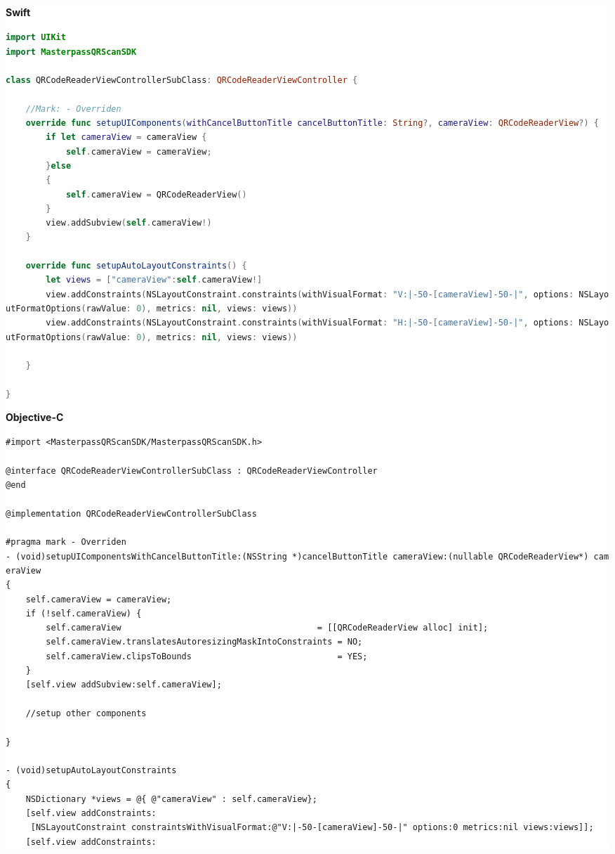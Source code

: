 __Swift__

```swift
import UIKit
import MasterpassQRScanSDK

class QRCodeReaderViewControllerSubClass: QRCodeReaderViewController {

    //Mark: - Overriden
    override func setupUIComponents(withCancelButtonTitle cancelButtonTitle: String?, cameraView: QRCodeReaderView?) {
        if let cameraView = cameraView {
            self.cameraView = cameraView;
        }else
        {
            self.cameraView = QRCodeReaderView()
        }
        view.addSubview(self.cameraView!)
    }

    override func setupAutoLayoutConstraints() {
        let views = ["cameraView":self.cameraView!]
        view.addConstraints(NSLayoutConstraint.constraints(withVisualFormat: "V:|-50-[cameraView]-50-|", options: NSLayoutFormatOptions(rawValue: 0), metrics: nil, views: views))
        view.addConstraints(NSLayoutConstraint.constraints(withVisualFormat: "H:|-50-[cameraView]-50-|", options: NSLayoutFormatOptions(rawValue: 0), metrics: nil, views: views))

    }

}
```

__Objective-C__

```objc
#import <MasterpassQRScanSDK/MasterpassQRScanSDK.h>

@interface QRCodeReaderViewControllerSubClass : QRCodeReaderViewController
@end

@implementation QRCodeReaderViewControllerSubClass

#pragma mark - Overriden
- (void)setupUIComponentsWithCancelButtonTitle:(NSString *)cancelButtonTitle cameraView:(nullable QRCodeReaderView*) cameraView
{
    self.cameraView = cameraView;
    if (!self.cameraView) {
        self.cameraView                                       = [[QRCodeReaderView alloc] init];
        self.cameraView.translatesAutoresizingMaskIntoConstraints = NO;
        self.cameraView.clipsToBounds                             = YES;
    }
    [self.view addSubview:self.cameraView];

    //setup other components

}

- (void)setupAutoLayoutConstraints
{
    NSDictionary *views = @{ @"cameraView" : self.cameraView};
    [self.view addConstraints:
     [NSLayoutConstraint constraintsWithVisualFormat:@"V:|-50-[cameraView]-50-|" options:0 metrics:nil views:views]];
    [self.view addConstraints:
```

[1]: https://github.com/yannickl/QRCodeReaderViewController
[2]: https://www.github.com/Mastercard/masterpass-qr-scan-sdk-ios/releases/download/2.0.1/masterpassqrscansdk-framework-ios.zip
[3]: https://mastercard.github.io/masterpass-qr-scan-sdk-ios